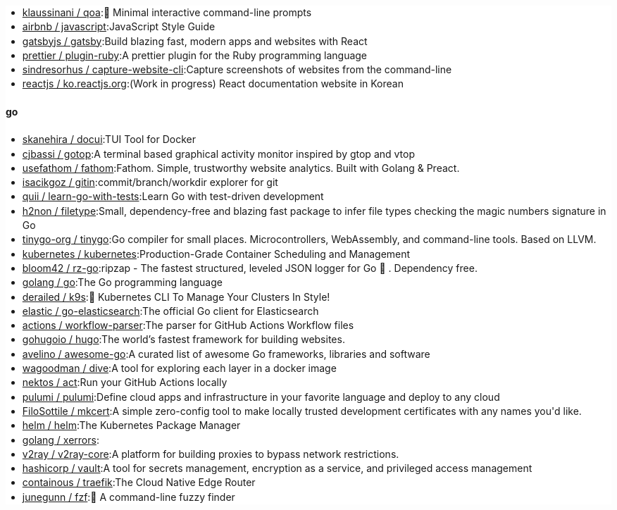 * [klaussinani / qoa](https://github.com/klaussinani/qoa):💬 Minimal interactive command-line prompts
* [airbnb / javascript](https://github.com/airbnb/javascript):JavaScript Style Guide
* [gatsbyjs / gatsby](https://github.com/gatsbyjs/gatsby):Build blazing fast, modern apps and websites with React
* [prettier / plugin-ruby](https://github.com/prettier/plugin-ruby):A prettier plugin for the Ruby programming language
* [sindresorhus / capture-website-cli](https://github.com/sindresorhus/capture-website-cli):Capture screenshots of websites from the command-line
* [reactjs / ko.reactjs.org](https://github.com/reactjs/ko.reactjs.org):(Work in progress) React documentation website in Korean

#### go
* [skanehira / docui](https://github.com/skanehira/docui):TUI Tool for Docker
* [cjbassi / gotop](https://github.com/cjbassi/gotop):A terminal based graphical activity monitor inspired by gtop and vtop
* [usefathom / fathom](https://github.com/usefathom/fathom):Fathom. Simple, trustworthy website analytics. Built with Golang & Preact.
* [isacikgoz / gitin](https://github.com/isacikgoz/gitin):commit/branch/workdir explorer for git
* [quii / learn-go-with-tests](https://github.com/quii/learn-go-with-tests):Learn Go with test-driven development
* [h2non / filetype](https://github.com/h2non/filetype):Small, dependency-free and blazing fast package to infer file types checking the magic numbers signature in Go
* [tinygo-org / tinygo](https://github.com/tinygo-org/tinygo):Go compiler for small places. Microcontrollers, WebAssembly, and command-line tools. Based on LLVM.
* [kubernetes / kubernetes](https://github.com/kubernetes/kubernetes):Production-Grade Container Scheduling and Management
* [bloom42 / rz-go](https://github.com/bloom42/rz-go):ripzap - The fastest structured, leveled JSON logger for Go 📖 . Dependency free.
* [golang / go](https://github.com/golang/go):The Go programming language
* [derailed / k9s](https://github.com/derailed/k9s):🐶 Kubernetes CLI To Manage Your Clusters In Style!
* [elastic / go-elasticsearch](https://github.com/elastic/go-elasticsearch):The official Go client for Elasticsearch
* [actions / workflow-parser](https://github.com/actions/workflow-parser):The parser for GitHub Actions Workflow files
* [gohugoio / hugo](https://github.com/gohugoio/hugo):The world’s fastest framework for building websites.
* [avelino / awesome-go](https://github.com/avelino/awesome-go):A curated list of awesome Go frameworks, libraries and software
* [wagoodman / dive](https://github.com/wagoodman/dive):A tool for exploring each layer in a docker image
* [nektos / act](https://github.com/nektos/act):Run your GitHub Actions locally
* [pulumi / pulumi](https://github.com/pulumi/pulumi):Define cloud apps and infrastructure in your favorite language and deploy to any cloud
* [FiloSottile / mkcert](https://github.com/FiloSottile/mkcert):A simple zero-config tool to make locally trusted development certificates with any names you'd like.
* [helm / helm](https://github.com/helm/helm):The Kubernetes Package Manager
* [golang / xerrors](https://github.com/golang/xerrors):
* [v2ray / v2ray-core](https://github.com/v2ray/v2ray-core):A platform for building proxies to bypass network restrictions.
* [hashicorp / vault](https://github.com/hashicorp/vault):A tool for secrets management, encryption as a service, and privileged access management
* [containous / traefik](https://github.com/containous/traefik):The Cloud Native Edge Router
* [junegunn / fzf](https://github.com/junegunn/fzf):🌸 A command-line fuzzy finder
